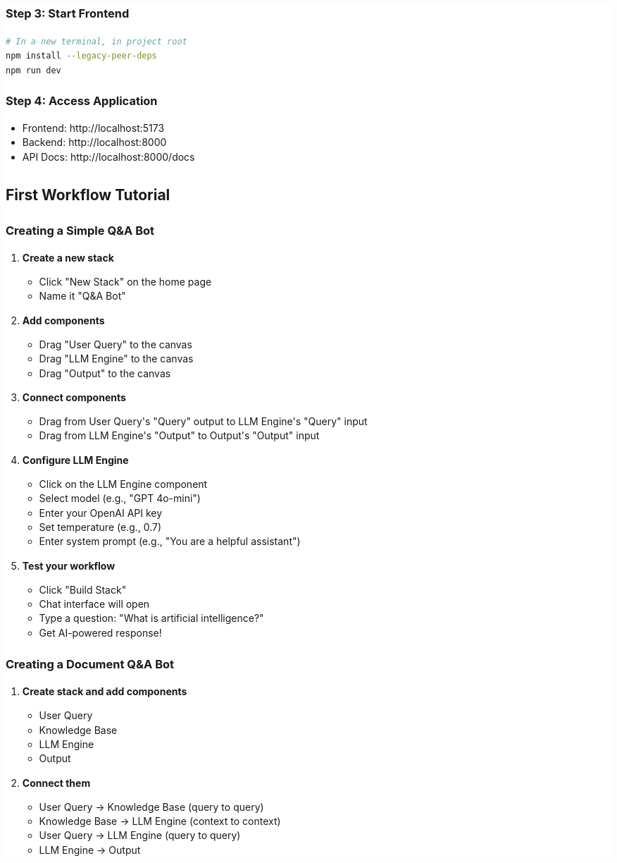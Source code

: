 ### Step 3: Start Frontend
```bash
# In a new terminal, in project root
npm install --legacy-peer-deps
npm run dev
```

### Step 4: Access Application
- Frontend: http://localhost:5173
- Backend: http://localhost:8000
- API Docs: http://localhost:8000/docs

## First Workflow Tutorial

### Creating a Simple Q&A Bot

1. **Create a new stack**
   - Click "New Stack" on the home page
   - Name it "Q&A Bot"

2. **Add components**
   - Drag "User Query" to the canvas
   - Drag "LLM Engine" to the canvas
   - Drag "Output" to the canvas

3. **Connect components**
   - Drag from User Query's "Query" output to LLM Engine's "Query" input
   - Drag from LLM Engine's "Output" to Output's "Output" input

4. **Configure LLM Engine**
   - Click on the LLM Engine component
   - Select model (e.g., "GPT 4o-mini")
   - Enter your OpenAI API key
   - Set temperature (e.g., 0.7)
   - Enter system prompt (e.g., "You are a helpful assistant")

5. **Test your workflow**
   - Click "Build Stack"
   - Chat interface will open
   - Type a question: "What is artificial intelligence?"
   - Get AI-powered response!

### Creating a Document Q&A Bot

1. **Create stack and add components**
   - User Query
   - Knowledge Base
   - LLM Engine
   - Output

2. **Connect them**
   - User Query → Knowledge Base (query to query)
   - Knowledge Base → LLM Engine (context to context)
   - User Query → LLM Engine (query to query)
   - LLM Engine → Output
